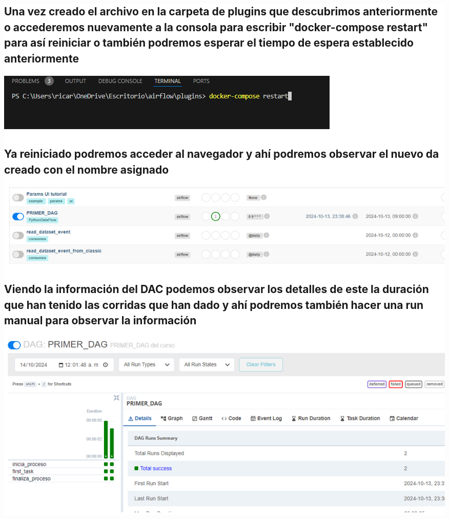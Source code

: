 ## Una vez creado el archivo en la carpeta de plugins que descubrimos anteriormente o accederemos nuevamente a la consola para escribir "docker-compose restart" para así reiniciar o también podremos esperar el tiempo de espera establecido anteriormente
![](https://github.com/DiegoAlbertoValdivia/Computaci-n-Tolerante-a-Fallas/blob/1.6/Modulo_1/Ejercicio05/images/Captura%20de%20pantalla%202024-10-13%20180106.png)

## Ya reiniciado podremos acceder al navegador y ahí podremos observar el nuevo da creado con el nombre asignado
![](https://github.com/DiegoAlbertoValdivia/Computaci-n-Tolerante-a-Fallas/blob/1.6/Modulo_1/Ejercicio05/images/Captura%20de%20pantalla%202024-10-13%20180136.png)

## Viendo la información del DAC podemos observar los detalles de este la duración que han tenido las corridas que han dado y ahí podremos también hacer una run manual para observar la información
![](https://github.com/DiegoAlbertoValdivia/Computaci-n-Tolerante-a-Fallas/blob/1.6/Modulo_1/Ejercicio05/images/Captura%20de%20pantalla%202024-10-13%20180155.png)
